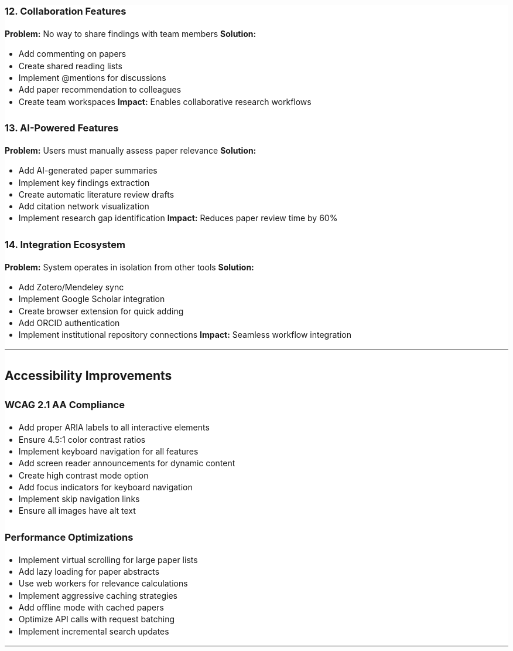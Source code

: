 ### 12. Collaboration Features
**Problem:** No way to share findings with team members
**Solution:**
- Add commenting on papers
- Create shared reading lists
- Implement @mentions for discussions
- Add paper recommendation to colleagues
- Create team workspaces
**Impact:** Enables collaborative research workflows

### 13. AI-Powered Features
**Problem:** Users must manually assess paper relevance
**Solution:**
- Add AI-generated paper summaries
- Implement key findings extraction
- Create automatic literature review drafts
- Add citation network visualization
- Implement research gap identification
**Impact:** Reduces paper review time by 60%

### 14. Integration Ecosystem
**Problem:** System operates in isolation from other tools
**Solution:**
- Add Zotero/Mendeley sync
- Implement Google Scholar integration
- Create browser extension for quick adding
- Add ORCID authentication
- Implement institutional repository connections
**Impact:** Seamless workflow integration

---

## Accessibility Improvements

### WCAG 2.1 AA Compliance
- Add proper ARIA labels to all interactive elements
- Ensure 4.5:1 color contrast ratios
- Implement keyboard navigation for all features
- Add screen reader announcements for dynamic content
- Create high contrast mode option
- Add focus indicators for keyboard navigation
- Implement skip navigation links
- Ensure all images have alt text

### Performance Optimizations
- Implement virtual scrolling for large paper lists
- Add lazy loading for paper abstracts
- Use web workers for relevance calculations
- Implement aggressive caching strategies
- Add offline mode with cached papers
- Optimize API calls with request batching
- Implement incremental search updates

---